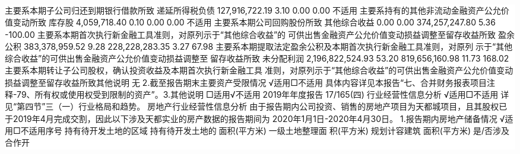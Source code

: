 主要系本期子公司归还到期银行借款所致
递延所得税负债
127,916,722.19
3.10
0.00
0.00
不适用
主要系持有的其他非流动金融资产公允价值变动所致
库存股
4,059,718.40
0.10
0.00
0.00
不适用
主要系本期公司回购股份所致
其他综合收益
0.00
0.00
374,257,247.80
5.36
-100.00
主要系本期首次执行新金融工具准则，对原列示于“其他综合收益”的
可供出售金融资产公允价值变动损益调整至留存收益所致
盈余公积
383,378,959.52
9.28
228,228,283.35
3.27
67.98
主要系本期提取法定盈余公积及本期首次执行新金融工具准则，对原列
示于“其他综合收益”的可供出售金融资产公允价值变动损益调整至
留存收益所致
未分配利润
2,196,822,524.93
53.20
819,656,160.98
11.73
168.02
主要系本期转让子公司股权，确认投资收益及本期首次执行新金融工具
准则，对原列示于“其他综合收益”的可供出售金融资产公允价值变动
损益调整至留存收益所致其他说明
无
2.截至报告期末主要资产受限情况
√适用□不适用
具体内容详见本报告“七、合并财务报表项目注释-79、所有权或使用权受到限制的资产”。3.其他说明
□适用√不适用
2019年年度报告
17/165(四)
行业经营性信息分析
√适用□不适用
详见“第四节”三（一）行业格局和趋势。
房地产行业经营性信息分析
由于报告期内公司投资、销售的房地产项目为天都城项目，且其股权已于2019年4月完成交割，因此以下涉及天都实业的房产数据的报告期间为
2020年1月1日-2020年4月30日。
1.报告期内房地产储备情况
√适用□不适用序号
持有待开发土地的区域
持有待开发土地的
面积(平方米)
一级土地整理面
积(平方米)
规划计容建筑
面积(平方米)
是/否涉及合作开